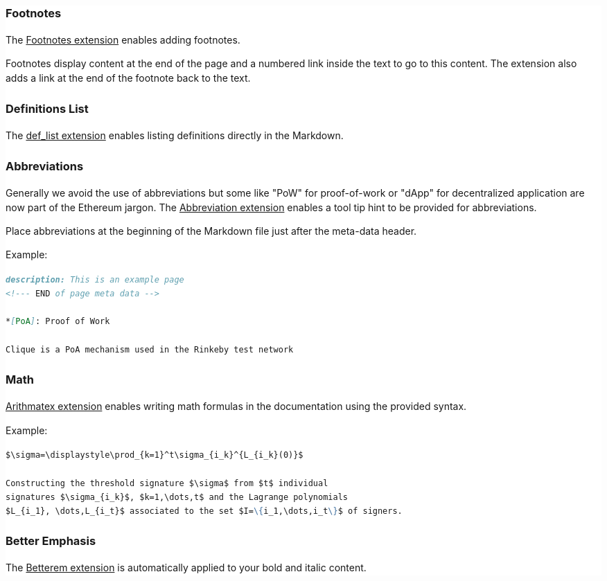 
### Footnotes

The [Footnotes extension](https://squidfunk.github.io/mkdocs-material/extensions/footnotes/) enables 
adding footnotes.

Footnotes display content at the end of the page and a numbered link inside the text to go to this content.
The extension also adds a link at the end of the footnote back to the text.

### Definitions List

The [def_list extension](https://python-markdown.github.io/extensions/definition_lists/) enables listing definitions
directly in the Markdown.  

### Abbreviations

Generally we avoid the use of abbreviations but some like "PoW" for proof-of-work or "dApp" for 
decentralized application are now part of the Ethereum jargon. The [Abbreviation extension](https://python-markdown.github.io/extensions/abbreviations/)
enables a tool tip hint to be provided for abbreviations.

Place abbreviations at the beginning of the Markdown file just after the meta-data header.

Example:
```markdown
description: This is an example page
<!--- END of page meta data -->

*[PoA]: Proof of Work

Clique is a PoA mechanism used in the Rinkeby test network
```

### Math

[Arithmatex extension](https://squidfunk.github.io/mkdocs-material/extensions/pymdown/#arithmatex-mathjax )
enables writing math formulas in the documentation using the provided syntax.

Example:
```markdown
$\sigma=\displaystyle\prod_{k=1}^t\sigma_{i_k}^{L_{i_k}(0)}$

Constructing the threshold signature $\sigma$ from $t$ individual 
signatures $\sigma_{i_k}$, $k=1,\dots,t$ and the Lagrange polynomials 
$L_{i_1}, \dots,L_{i_t}$ associated to the set $I=\{i_1,\dots,i_t\}$ of signers.
```

### Better Emphasis

The [Betterem extension](https://facelessuser.github.io/pymdown-extensions/extensions/betterem/) is 
automatically applied to your bold and italic content.


[MkDocs]: https://www.mkdocs.org/
[readthedocs.org]: https://readthedocs.org/
[Mkdocs Material]: https://squidfunk.github.io/mkdocs-material/
[Gitter]: https://gitter.im/PegaSysEng/pantheon
[SuperFences]: https://squidfunk.github.io/mkdocs-material/extensions/pymdown/#superfences
